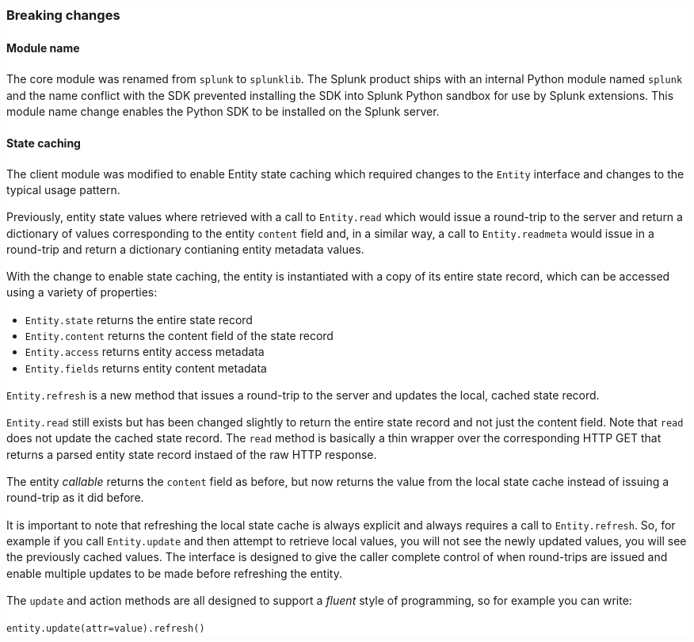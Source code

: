 ### Breaking changes

#### Module name

The core module was renamed from `splunk` to `splunklib`. The Splunk product
ships with an internal Python module named `splunk` and the name conflict
with the SDK prevented installing the SDK into Splunk Python sandbox for use
by Splunk extensions. This module name change enables the Python SDK to be
installed on the Splunk server.

#### State caching

The client module was modified to enable Entity state caching which required
changes to the `Entity` interface and changes to the typical usage pattern.

Previously, entity state values where retrieved with a call to `Entity.read`
which would issue a round-trip to the server and return a dictionary of values
corresponding to the entity `content` field and, in a similar way, a call to
`Entity.readmeta` would issue in a round-trip and return a dictionary
contianing entity metadata values.

With the change to enable state caching, the entity is instantiated with a
copy of its entire state record, which can be accessed using a variety of
properties:

* `Entity.state` returns the entire state record
* `Entity.content` returns the content field of the state record
* `Entity.access` returns entity access metadata
* `Entity.fields` returns entity content metadata

`Entity.refresh` is a new method that issues a round-trip to the server
and updates the local, cached state record.

`Entity.read` still exists but has been changed slightly to return the
entire state record and not just the content field. Note that `read` does
not update the cached state record. The `read` method is basically a thin
wrapper over the corresponding HTTP GET that returns a parsed entity state
record instaed of the raw HTTP response.

The entity _callable_ returns the `content` field as before, but now returns
the value from the local state cache instead of issuing a round-trip as it
did before.

It is important to note that refreshing the local state cache is always
explicit and always requires a call to `Entity.refresh`. So, for example
if you call `Entity.update` and then attempt to retrieve local values, you
will not see the newly updated values, you will see the previously cached
values. The interface is designed to give the caller complete control of
when round-trips are issued and enable multiple updates to be made before
refreshing the entity.

The `update` and action methods are all designed to support a _fluent_ style
of programming, so for example you can write:

    entity.update(attr=value).refresh()
